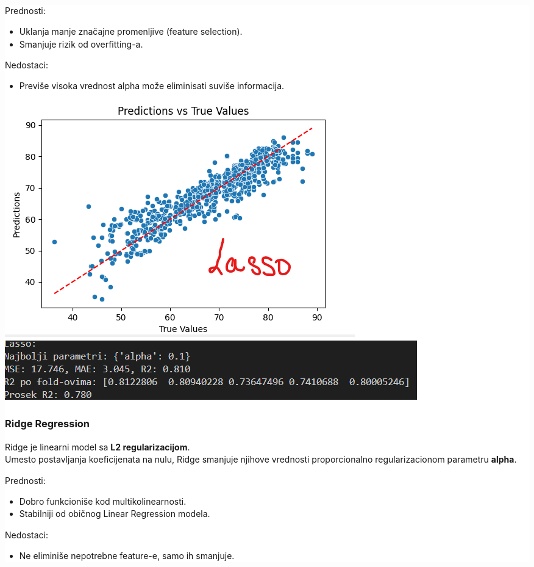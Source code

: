 Prednosti:  
- Uklanja manje značajne promenljive (feature selection).  
- Smanjuje rizik od overfitting-a.  

Nedostaci:  
- Previše visoka vrednost alpha može eliminisati suviše informacija.  

![alt text](images/lasso.png)
![alt text](images/lassoizlaz.png)
### Ridge Regression

Ridge je linearni model sa **L2 regularizacijom**.  
Umesto postavljanja koeficijenata na nulu, Ridge smanjuje njihove vrednosti proporcionalno regularizacionom parametru **alpha**.  

Prednosti:  
- Dobro funkcioniše kod multikolinearnosti.  
- Stabilniji od običnog Linear Regression modela.  

Nedostaci:  
- Ne eliminiše nepotrebne feature-e, samo ih smanjuje.  

